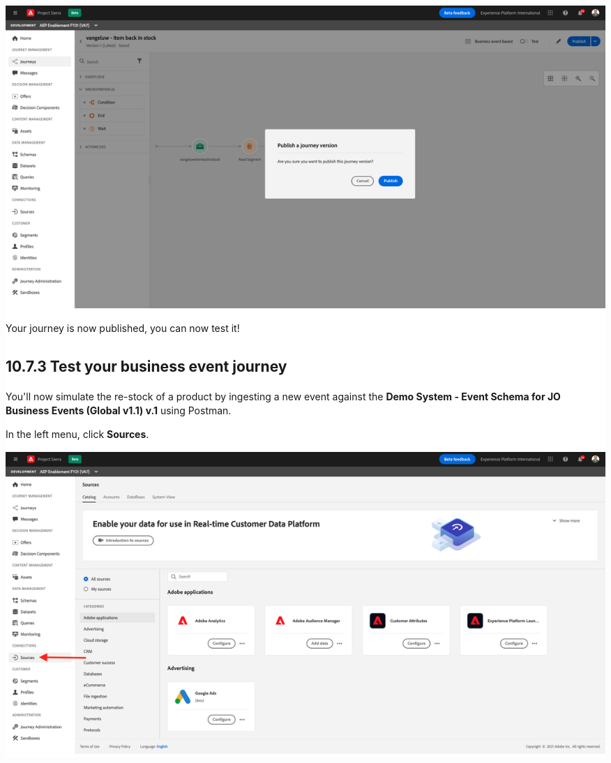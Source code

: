 ![Journey Optimizer](./images/23.8-35.png)

Your journey is now published, you can now test it!

## 10.7.3 Test your business event journey

You'll now simulate the re-stock of a product by ingesting a new event against the **Demo System - Event Schema for JO Business Events (Global v1.1) v.1** using Postman.

In the left menu, click **Sources**.

![Journey Optimizer](./images/23.8-36.png)
